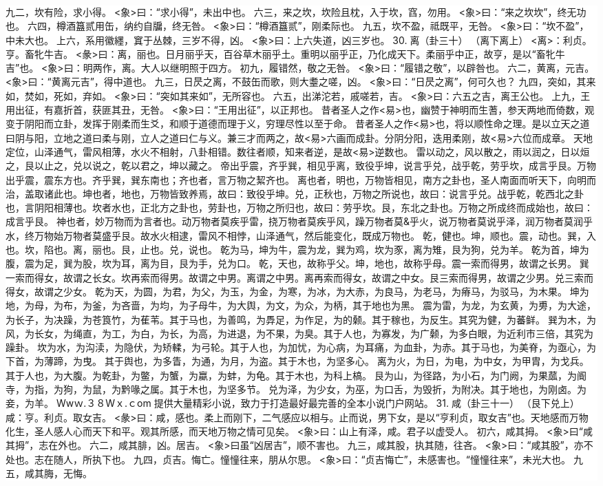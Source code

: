九二，坎有险，求小得。
<象>曰：“求小得”，未出中也。
六三，来之坎，坎险且枕，入于坎，窞，勿用。
<象>曰：“来之坎坎”，终无功也。
六四，樽酒簋贰用缶，纳约自牖，终无咎。
<象>曰：“樽酒簋贰”，刚柔际也。
九五，坎不盈，祗既平，无咎。
<象>曰：“坎不盈”，中未大也。
上六，系用徽纆，窴于丛棘，三岁不得，凶。
<象>曰：上六失道，凶三岁也。
30. 离（卦三十）
（离下离上）
<离>：利贞。亨。畜牝牛吉。
<彖>曰：离，丽也。日月丽乎天，百谷草木丽乎土。重明以丽乎正，乃化成天下。柔丽乎中正，故亨，是以“畜牝牛吉”也。
<象>曰：明两作，离。大人以继明照于四方。
初九，履错然，敬之无咎。
<象>曰：“履错之敬”，以辟咎也。
六二，黄离，元吉。
<象>曰：“黄离元吉”，得中道也。
九三，日昃之离，不鼓缶而歌，则大耋之嗟，凶。
<象>曰：“日昃之离”，何可久也？
九四，突如，其来如，焚如，死如，弃如。
<象>曰：“突如其来如”，无所容也。
六五，出涕沱若，戚嗟若，吉。
<象>曰：六五之吉，离王公也。
上九，王用出征，有嘉折首，获匪其丑，无咎。
<象>曰：“王用出征”，以正邦也。
昔者圣人之作<易>也，幽赞于神明而生蓍，参天两地而倚数，观变于阴阳而立卦，发挥于刚柔而生爻，和顺于道德而理于义，穷理尽性以至于命。
昔者圣人之作<易>也，将以顺性命之理。是以立天之道曰阴与阳，立地之道曰柔与刚，立人之道曰仁与义。兼三才而两之，故<易>六画而成卦。分阴分阳，迭用柔刚，故<易>六位而成章。
天地定位，山泽通气，雷风相薄，水火不相射，八卦相错。数往者顺，知来者逆，是故<易>逆数也。
雷以动之，风以散之，雨以润之，日以烜之，艮以止之，兑以说之，乾以君之，坤以藏之。
帝出乎震，齐乎巽，相见乎离，致役乎坤，说言乎兑，战乎乾，劳乎坎，成言乎艮。万物出乎震，震东方也。齐乎巽，巽东南也；齐也者，言万物之絜齐也。
离也者，明也，万物皆相见，南方之卦也，圣人南面而听天下，向明而治，盖取诸此也。坤也者，地也，万物皆致养焉，故曰：致役乎坤。兑，正秋也，万物之所说也，故曰：说言乎兑。战乎乾，乾西北之卦也，言阴阳相薄也。坎者水也，正北方之卦也，劳卦也，万物之所归也，故曰：劳乎坎。艮，东北之卦也。万物之所成终而成始也，故曰：成言乎艮。
神也者，妙万物而为言者也。动万物者莫疾乎雷，挠万物者莫疾乎风，躁万物者莫&乎火，说万物者莫说乎泽，润万物者莫润乎水，终万物始万物者莫盛乎艮。故水火相逮，雷风不相悖，山泽通气，然后能变化，既成万物也。
乾，健也。坤，顺也。震，动也。巽，入也。坎，陷也。离，丽也。艮，止也。兑，说也。
乾为马，坤为牛，震为龙，巽为鸡，坎为豕，离为雉，艮为狗，兑为羊。
乾为首，坤为腹，震为足，巽为股，坎为耳，离为目，艮为手，兑为口。
乾，天也，故称乎父。坤，地也，故称乎母。震一索而得男，故谓之长男。
巽一索而得女，故谓之长女。坎再索而得男。故谓之中男。离谓之中男。离再索而得女，故谓之中女。艮三索而得男，故谓之少男。兑三索而得女，故谓之少女。
乾为天，为圆，为君，为父，为玉，为金，为寒，为冰，为大赤，为良马，为老马，为瘠马，为驳马，为木果。
坤为地，为母，为布，为釜，为吝啬，为均，为子母牛，为大舆，为文，为众，为柄，其于地也为黑。
震为雷，为龙，为玄黄，为旉，为大途，为长子，为决躁，为苍筤竹，为萑苇。其于马也，为善鸣，为馵足，为作足，为的颡。其于稼也，为反生。其究为健，为蕃鲜。
巽为木，为风，为长女，为绳直，为工，为白，为长，为高，为进退，为不果，为臭。其于人也，为寡发，为广颡，为多白眼，为近利市三倍，其究为躁卦。
坎为水，为沟渎，为隐伏，为矫輮，为弓轮。其于人也，为加忧，为心病，为耳痛，为血卦，为赤。其于马也，为美脊，为亟心，为下首，为薄蹄，为曳。
其于舆也，为多眚，为通，为月，为盗。其于木也，为坚多心。
离为火，为日，为电，为中女，为甲胄，为戈兵。其于人也，为大腹。为乾卦，为鳖，为蟹，为蠃，为蚌，为龟。其于木也，为科上槁。
艮为山，为径路，为小石，为门阙，为果蓏，为阍寺，为指，为狗，为鼠，为黔喙之属。其于木也，为坚多节。
兑为泽，为少女，为巫，为口舌，为毁折，为附决。其于地也，为刚卤。为妾，为羊。
Wwｗ.３８Wｘ.ｃom 提供大量精彩小说，致力于打造最好最完善的全本小说门户网站。
31. 咸（卦三十一）
（艮下兑上）
咸：亨。利贞。取女吉。
<彖>曰：咸，感也。柔上而刚下，二气感应以相与。止而说，男下女，是以“亨利贞，取女吉”也。天地感而万物化生，圣人感人心而天下和平。观其所感，而天地万物之情可见矣。
<象>曰：山上有泽，咸。君子以虚受人。
初六，咸其拇。
<象>曰“咸其拇”，志在外也。
六二，咸其腓，凶。居吉。
<象>曰虽“凶居吉”，顺不害也。
九三，咸其股，执其随，往吝。
<象>曰：“咸其股”，亦不处也。志在随人，所执下也。
九四，贞吉。悔亡。憧憧往来，朋从尔思。
<象>曰：“贞吉悔亡”，未感害也。“憧憧往来”，未光大也。
九五，咸其脢，无悔。